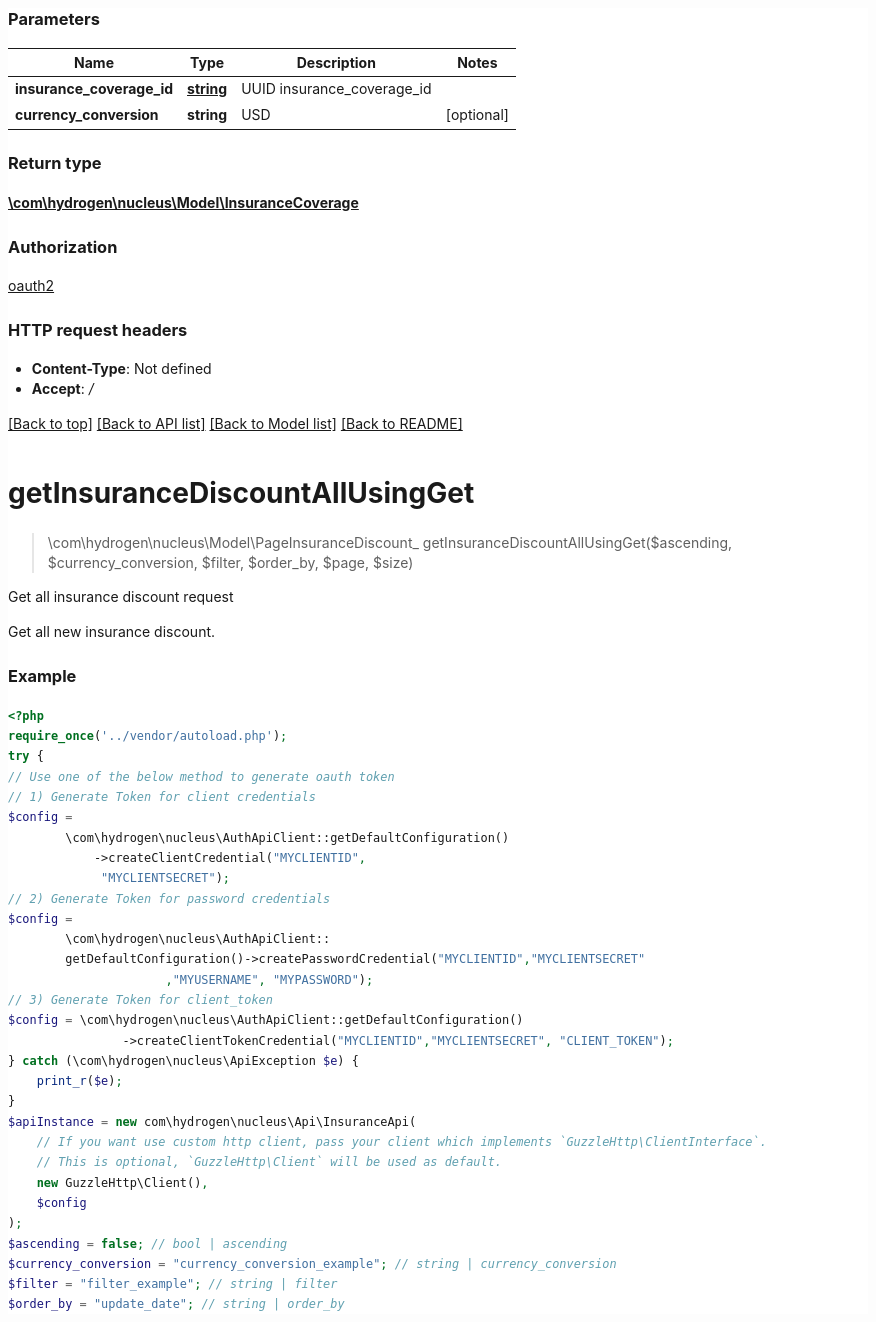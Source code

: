 ### Parameters

Name | Type | Description  | Notes
------------- | ------------- | ------------- | -------------
 **insurance_coverage_id** | [**string**](../Model/.md)| UUID insurance_coverage_id |
 **currency_conversion** | **string**| USD | [optional]

### Return type

[**\com\hydrogen\nucleus\Model\InsuranceCoverage**](../Model/InsuranceCoverage.md)

### Authorization

[oauth2](../../README.md#oauth2)

### HTTP request headers

 - **Content-Type**: Not defined
 - **Accept**: */*

[[Back to top]](#) [[Back to API list]](../../README.md#documentation-for-api-endpoints) [[Back to Model list]](../../README.md#documentation-for-models) [[Back to README]](../../README.md)

# **getInsuranceDiscountAllUsingGet**
> \com\hydrogen\nucleus\Model\PageInsuranceDiscount_ getInsuranceDiscountAllUsingGet($ascending, $currency_conversion, $filter, $order_by, $page, $size)

Get all insurance discount request

Get all new insurance discount.

### Example
```php
<?php
require_once('../vendor/autoload.php');
try {
// Use one of the below method to generate oauth token
// 1) Generate Token for client credentials
$config =
        \com\hydrogen\nucleus\AuthApiClient::getDefaultConfiguration()
            ->createClientCredential("MYCLIENTID",
             "MYCLIENTSECRET");
// 2) Generate Token for password credentials
$config =
        \com\hydrogen\nucleus\AuthApiClient::
        getDefaultConfiguration()->createPasswordCredential("MYCLIENTID","MYCLIENTSECRET"
                      ,"MYUSERNAME", "MYPASSWORD");
// 3) Generate Token for client_token
$config = \com\hydrogen\nucleus\AuthApiClient::getDefaultConfiguration()
                ->createClientTokenCredential("MYCLIENTID","MYCLIENTSECRET", "CLIENT_TOKEN");
} catch (\com\hydrogen\nucleus\ApiException $e) {
    print_r($e);
}
$apiInstance = new com\hydrogen\nucleus\Api\InsuranceApi(
    // If you want use custom http client, pass your client which implements `GuzzleHttp\ClientInterface`.
    // This is optional, `GuzzleHttp\Client` will be used as default.
    new GuzzleHttp\Client(),
    $config
);
$ascending = false; // bool | ascending
$currency_conversion = "currency_conversion_example"; // string | currency_conversion
$filter = "filter_example"; // string | filter
$order_by = "update_date"; // string | order_by
```